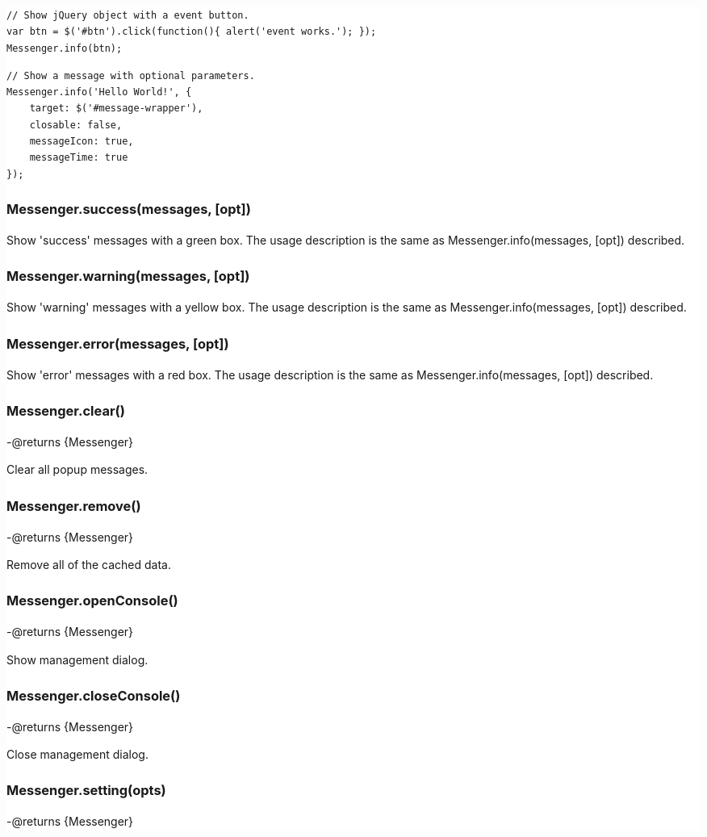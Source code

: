 ```
// Show jQuery object with a event button.
var btn = $('#btn').click(function(){ alert('event works.'); });
Messenger.info(btn);
```

```
// Show a message with optional parameters.
Messenger.info('Hello World!', {
	target: $('#message-wrapper'),
	closable: false,
	messageIcon: true,
	messageTime: true
});
```

### Messenger.success(messages, [opt])
Show 'success' messages with a green box. The usage description is the same as Messenger.info(messages, [opt]) described.

### Messenger.warning(messages, [opt])
Show 'warning' messages with a yellow box. The usage description is the same as Messenger.info(messages, [opt]) described.

### Messenger.error(messages, [opt])
Show 'error' messages with a red box. The usage description is the same as Messenger.info(messages, [opt]) described.


### Messenger.clear()
-@returns {Messenger}

Clear all popup messages.

### Messenger.remove()
-@returns {Messenger}

Remove all of the cached data.


### Messenger.openConsole()
-@returns {Messenger}

Show management dialog.


### Messenger.closeConsole()
-@returns {Messenger}

Close management dialog.


### Messenger.setting(opts)
-@returns {Messenger}
